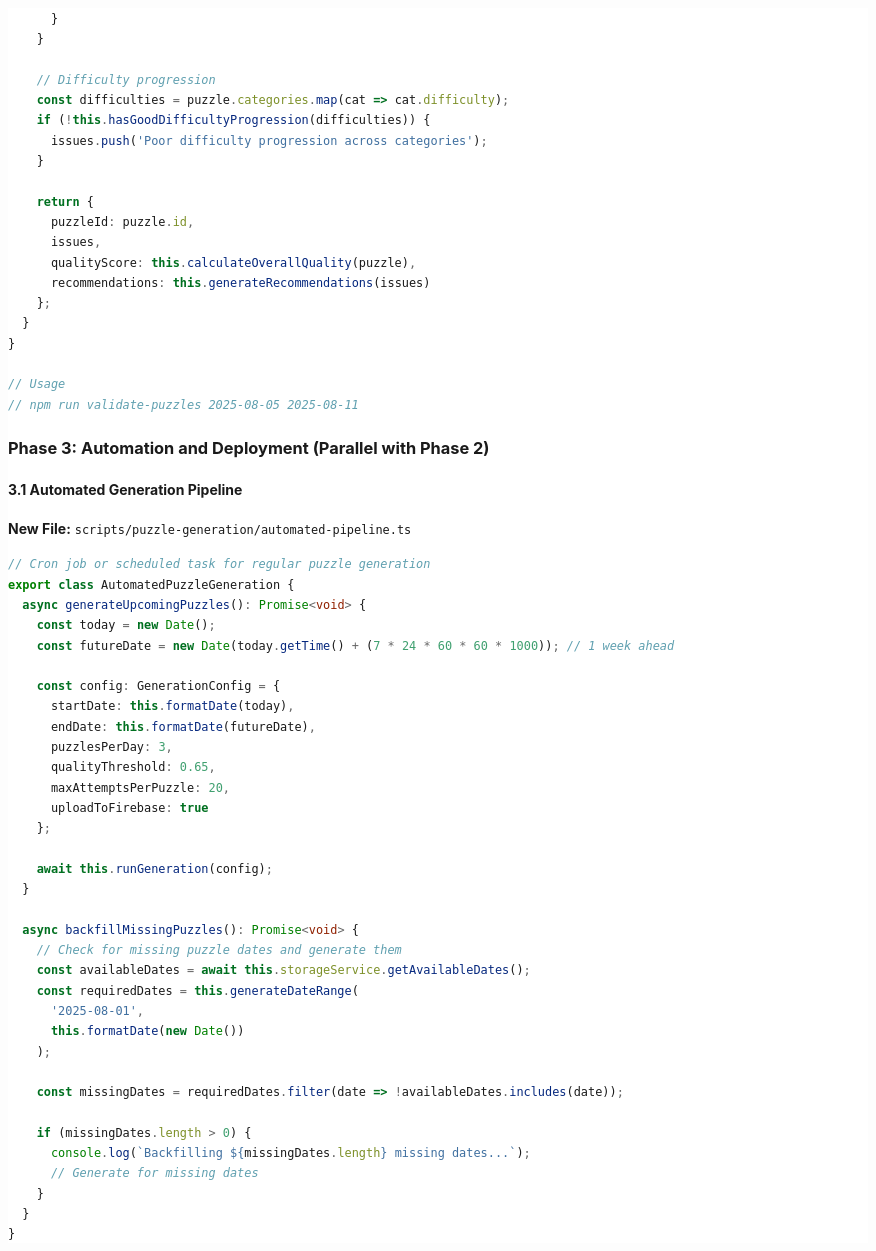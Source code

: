 ```typescript
      }
    }

    // Difficulty progression
    const difficulties = puzzle.categories.map(cat => cat.difficulty);
    if (!this.hasGoodDifficultyProgression(difficulties)) {
      issues.push('Poor difficulty progression across categories');
    }

    return {
      puzzleId: puzzle.id,
      issues,
      qualityScore: this.calculateOverallQuality(puzzle),
      recommendations: this.generateRecommendations(issues)
    };
  }
}

// Usage
// npm run validate-puzzles 2025-08-05 2025-08-11
```

### Phase 3: Automation and Deployment (Parallel with Phase 2)

#### 3.1 Automated Generation Pipeline
**New File:** `scripts/puzzle-generation/automated-pipeline.ts`
```typescript
// Cron job or scheduled task for regular puzzle generation
export class AutomatedPuzzleGeneration {
  async generateUpcomingPuzzles(): Promise<void> {
    const today = new Date();
    const futureDate = new Date(today.getTime() + (7 * 24 * 60 * 60 * 1000)); // 1 week ahead
    
    const config: GenerationConfig = {
      startDate: this.formatDate(today),
      endDate: this.formatDate(futureDate),
      puzzlesPerDay: 3,
      qualityThreshold: 0.65,
      maxAttemptsPerPuzzle: 20,
      uploadToFirebase: true
    };

    await this.runGeneration(config);
  }

  async backfillMissingPuzzles(): Promise<void> {
    // Check for missing puzzle dates and generate them
    const availableDates = await this.storageService.getAvailableDates();
    const requiredDates = this.generateDateRange(
      '2025-08-01', 
      this.formatDate(new Date())
    );
    
    const missingDates = requiredDates.filter(date => !availableDates.includes(date));
    
    if (missingDates.length > 0) {
      console.log(`Backfilling ${missingDates.length} missing dates...`);
      // Generate for missing dates
    }
  }
}
```
